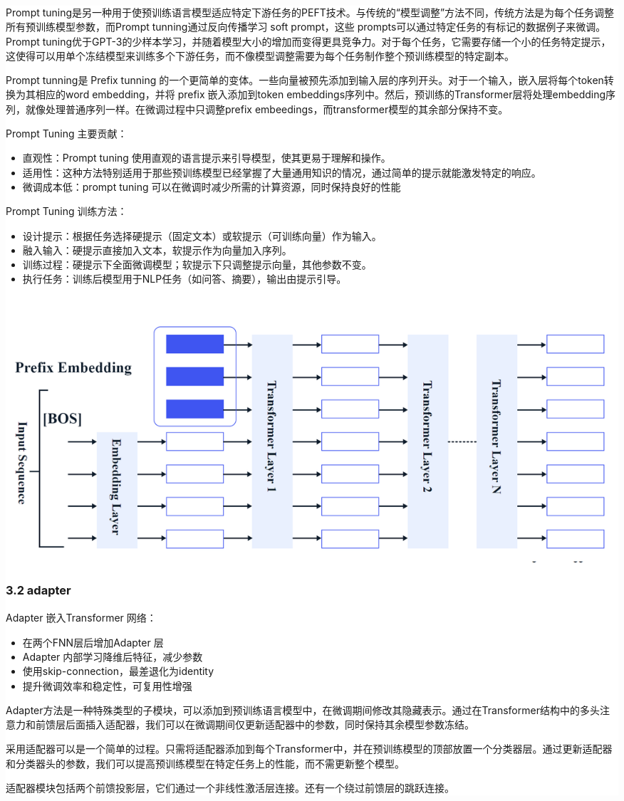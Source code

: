Prompt tuning是另一种用于使预训练语言模型适应特定下游任务的PEFT技术。与传统的“模型调整”方法不同，传统方法是为每个任务调整所有预训练模型参数，而Prompt tunning通过反向传播学习 soft prompt，这些 prompts可以通过特定任务的有标记的数据例子来微调。Prompt tuning优于GPT-3的少样本学习，并随着模型大小的增加而变得更具竞争力。对于每个任务，它需要存储一个小的任务特定提示，这使得可以用单个冻结模型来训练多个下游任务，而不像模型调整需要为每个任务制作整个预训练模型的特定副本。

Prompt tunning是 Prefix tunning 的一个更简单的变体。一些向量被预先添加到输入层的序列开头。对于一个输入，嵌入层将每个token转换为其相应的word embedding，并将 prefix 嵌入添加到token embeddings序列中。然后，预训练的Transformer层将处理embedding序列，就像处理普通序列一样。在微调过程中只调整prefix embeedings，而transformer模型的其余部分保持不变。

Prompt Tuning 主要贡献：
 - 直观性：Prompt tuning 使用直观的语言提示来引导模型，使其更易于理解和操作。
 - 适用性：这种方法特别适用于那些预训练模型已经掌握了大量通用知识的情况，通过简单的提示就能激发特定的响应。
 - 微调成本低：prompt tuning 可以在微调时减少所需的计算资源，同时保持良好的性能

Prompt Tuning 训练方法：
 - 设计提示：根据任务选择硬提示（固定文本）或软提示（可训练向量）作为输入。
 - 融入输入：硬提示直接加入文本，软提示作为向量加入序列。
 - 训练过程：硬提示下全面微调模型；软提示下只调整提示向量，其他参数不变。
 - 执行任务：训练后模型用于NLP任务（如问答、摘要），输出由提示引导。

![Prompt Tunning](prompttunning.png)

### 3.2 adapter
Adapter 嵌入Transformer 网络：
  - 在两个FNN层后增加Adapter 层
  - Adapter 内部学习降维后特征，减少参数
  - 使用skip-connection，最差退化为identity
  - 提升微调效率和稳定性，可复用性增强
 
Adapter方法是一种特殊类型的子模块，可以添加到预训练语言模型中，在微调期间修改其隐藏表示。通过在Transformer结构中的多头注意力和前馈层后面插入适配器，我们可以在微调期间仅更新适配器中的参数，同时保持其余模型参数冻结。

采用适配器可以是一个简单的过程。只需将适配器添加到每个Transformer中，并在预训练模型的顶部放置一个分类器层。通过更新适配器和分类器头的参数，我们可以提高预训练模型在特定任务上的性能，而不需更新整个模型。

适配器模块包括两个前馈投影层，它们通过一个非线性激活层连接。还有一个绕过前馈层的跳跃连接。
